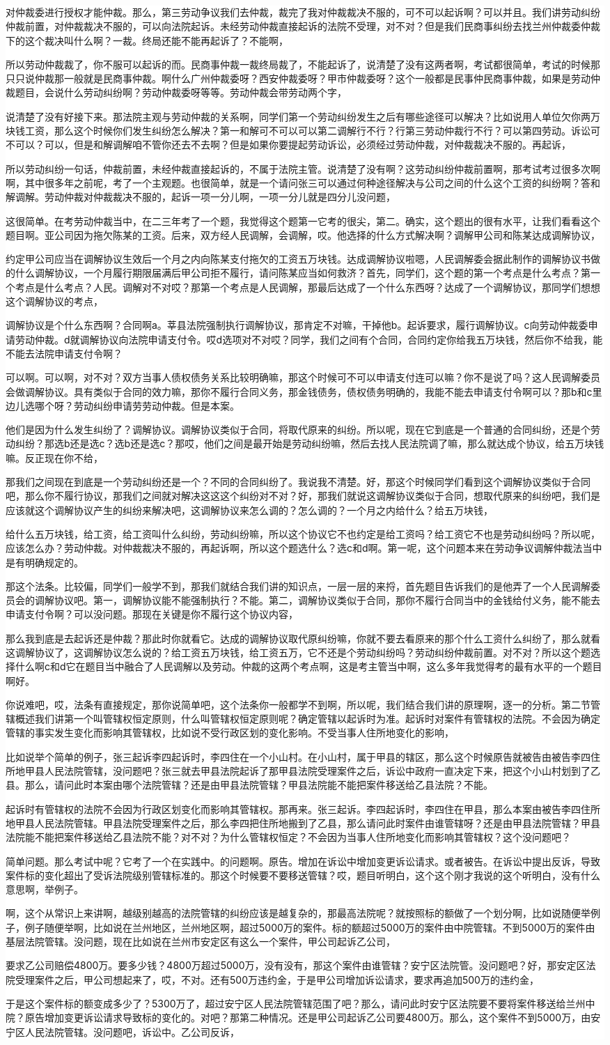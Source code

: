 对仲裁委进行授权才能仲裁。那么，第三劳动争议我们去仲裁，裁完了我对仲裁裁决不服的，可不可以起诉啊？可以并且。我们讲劳动纠纷仲裁前置，对仲裁裁决不服的，可以向法院起诉。未经劳动仲裁直接起诉的法院不受理，对不对？但是我们民商事纠纷去找兰州仲裁委仲裁下的这个裁决叫什么啊？一裁。终局还能不能再起诉了？不能啊，

所以劳动仲裁裁了，你不服可以起诉的而。民商事仲裁一裁终局裁了，不能起诉了，说清楚了没有这两者啊，考试都很简单，考试的时候那只只说仲裁那一般就是民商事仲裁。啊什么广州仲裁委呀？西安仲裁委呀？甲市仲裁委呀？这个一般都是民事仲民商事仲裁，如果是劳动仲裁题目，会说什么劳动纠纷啊？劳动仲裁委呀等等。劳动仲裁会带劳动两个字，

说清楚了没有好接下来。那法院主观与劳动仲裁的关系啊，同学们第一个劳动纠纷发生之后有哪些途径可以解决？比如说用人单位欠你两万块钱工资，那么这个时候你们发生纠纷怎么解决？第一和解可不可以可以第二调解行不行？行第三劳动仲裁行不行？可以第四劳动。诉讼可不可以？可以，但是和解调解咱不管你还去不去啊？但是如果你要提起劳动诉讼，必须经过劳动仲裁，对仲裁裁决不服的。再起诉，

所以劳动纠纷一句话，仲裁前置，未经仲裁直接起诉的，不属于法院主管。说清楚了没有啊？这劳动纠纷仲裁前置啊，那考试考过很多次啊啊，其中很多年之前呢，考了一个主观题。也很简单，就是一个请问张三可以通过何种途径解决与公司之间的什么这个工资的纠纷啊？答和解调解。劳动仲裁对仲裁裁决不服的，起诉一项一分儿啊，一项一分儿就是四分儿没问题，

这很简单。在考劳动仲裁当中，在二三年考了一个题，我觉得这个题第一它考的很尖，第二。确实，这个题出的很有水平，让我们看看这个题目啊。亚公司因为拖欠陈某的工资。后来，双方经人民调解，会调解，哎。他选择的什么方式解决啊？调解甲公司和陈某达成调解协议，

约定甲公司应当在调解协议生效后一个月之内向陈某支付拖欠的工资五万块钱。达成调解协议啦嗯，人民调解委会据此制作的调解协议书做的什么调解协议，一个月履行期限届满后甲公司拒不履行，请问陈某应当如何救济？首先，同学们，这个题的第一个考点是什么考点？第一个考点是什么考点？人民。调解对不对哎？那第一个考点是人民调解，那最后达成了一个什么东西呀？达成了一个调解协议，那同学们想想这个调解协议的考点，

调解协议是个什么东西啊？合同啊a。莘县法院强制执行调解协议，那肯定不对嘛，干掉他b。起诉要求，履行调解协议。c向劳动仲裁委申请劳动仲裁。d就调解协议向法院申请支付令。哎d选项对不对哎？同学，我们之间有个合同，合同约定你给我五万块钱，然后你不给我，能不能去法院申请支付令啊？

可以啊。可以啊，对不对？双方当事人债权债务关系比较明确嘛，那这个时候可不可以申请支付连可以嘛？你不是说了吗？这人民调解委员会做调解协议。具有类似于合同的效力嘛，那你不履行合同义务，那金钱债务，债权债务明确的，我能不能去申请支付令啊可以？那b和c里边儿选哪个呀？劳动纠纷申请劳劳动仲裁。但是本案。

他们是因为什么发生纠纷了？调解协议。调解协议类似于合同，将取代原来的纠纷。所以呢，现在它到底是一个普通的合同纠纷，还是个劳动纠纷？那选b还是选c？选b还是选c？那哎，他们之间是最开始是劳动纠纷嘛，然后去找人民法院调了嘛，那么就达成个协议，给五万块钱嘛。反正现在你不给，

那我们之间现在到底是一个劳动纠纷还是一个？不同的合同纠纷了。我说我不清楚。好，那这个时候同学们看到这个调解协议类似于合同吧，那么你不履行协议，那我们之间就对解决这这这个纠纷对不对？好，那我们就说这调解协议类似于合同，想取代原来的纠纷吧，我们是应该就这个调解协议产生的纠纷来解决吧，这调解协议来怎么调的？怎么调的？一个月之内给什么？给五万块钱，

给什么五万块钱，给工资，给工资叫什么纠纷，劳动纠纷嘛，所以这个协议它不也约定是给工资吗？给工资它不也是劳动纠纷吗？所以呢，应该怎么办？劳动仲裁。对仲裁裁决不服的，再起诉啊，所以这个题选什么？选c和d啊。第一呢，这个问题本来在劳动争议调解仲裁法当中是有明确规定的。

那这个法条。比较偏，同学们一般学不到，那我们就结合我们讲的知识点，一层一层的来捋，首先题目告诉我们的是他弄了一个人民调解委员会的调解协议吧。第一，调解协议能不能强制执行？不能。第二，调解协议类似于合同，那你不履行合同当中的金钱给付义务，能不能去申请支付令啊？可以没问题。那现在关键是你不履行这个协议内容，

那么我到底是去起诉还是仲裁？那此时你就看它。达成的调解协议取代原纠纷嘛，你就不要去看原来的那个什么工资什么纠纷了，那么就看这调解协议了，这调解协议怎么说的？给工资五万块钱，给工资五万，它不还是个劳动纠纷吗？劳动纠纷仲裁前置。对不对？所以这个题选择什么啊c和d它在题目当中融合了人民调解以及劳动。仲裁的这两个考点啊，这是考主管当中啊，这么多年我觉得考的最有水平的一个题目啊好。

你说难吧，哎，法条有直接规定，那你说简单吧，这个法条你一般都学不到啊，所以呢，我们结合我们讲的原理啊，逐一的分析。第二节管辖概述我们讲第一个叫管辖权恒定原则，什么叫管辖权恒定原则呢？确定管辖以起诉时为准。起诉时对案件有管辖权的法院。不会因为确定管辖的事实发生变化而影响其管辖权，比如说不受行政区划的变化影响。不受当事人住所地变化的影响，

比如说举个简单的例子，张三起诉李四起诉时，李四住在一个小山村。在小山村，属于甲县的辖区，那么这个时候原告就被告由被告李四住所地甲县人民法院管辖，没问题吧？张三就去甲县法院起诉了那甲县法院受理案件之后，诉讼中政府一直决定下来，把这个小山村划到了乙县。那么，请问此时本案由哪个法院管辖？还是由甲县法院管辖？甲县法院能不能把案件移送给乙县法院？不能。

起诉时有管辖权的法院不会因为行政区划变化而影响其管辖权。那再来。张三起诉。李四起诉时，李四住在甲县，那么本案由被告李四住所地甲县人民法院管辖。甲县法院受理案件之后，那么李四把住所地搬到了乙县，那么请问此时案件由谁管辖呀？还是由甲县法院管辖？甲县法院能不能把案件移送给乙县法院不能？对不对？为什么管辖权恒定？不会因为当事人住所地变化而影响其管辖权？这个没问题吧？

简单问题。那么考试中呢？它考了一个在实践中。的问题啊。原告。增加在诉讼中增加变更诉讼请求。或者被告。在诉讼中提出反诉，导致案件标的变化超出了受诉法院级别管辖标准的。那这个时候要不要移送管辖？哎，题目听明白，这个这个刚才我说的这个听明白，没有什么意思啊，举例子。

啊，这个从常识上来讲啊，越级别越高的法院管辖的纠纷应该是越复杂的，那最高法院呢？就按照标的额做了一个划分啊，比如说随便举例子，例子随便举啊，比如说在兰州地区，兰州地区啊，超过5000万的案件。标的额超过5000万的案件由中院管辖。不到5000万的案件由基层法院管辖。没问题，现在比如说在兰州市安定区有这么一个案件，甲公司起诉乙公司，

要求乙公司赔偿4800万。要多少钱？4800万超过5000万，没有没有，那这个案件由谁管辖？安宁区法院管。没问题吧？好，那安定区法院受理案件之后，甲公司想起来了，哎，不对。还有500万违约金，于是甲公司增加诉讼请求，要求再追加500万的违约金，

于是这个案件标的额变成多少了？5300万了，超过安宁区人民法院管辖范围了吧？那么，请问此时安宁区法院要不要将案件移送给兰州中院？原告增加变更诉讼请求导致标的变化的。对吧？那第二种情况。还是甲公司起诉乙公司要4800万。那么，这个案件不到5000万，由安宁区人民法院管辖。没问题吧，诉讼中。乙公司反诉，
